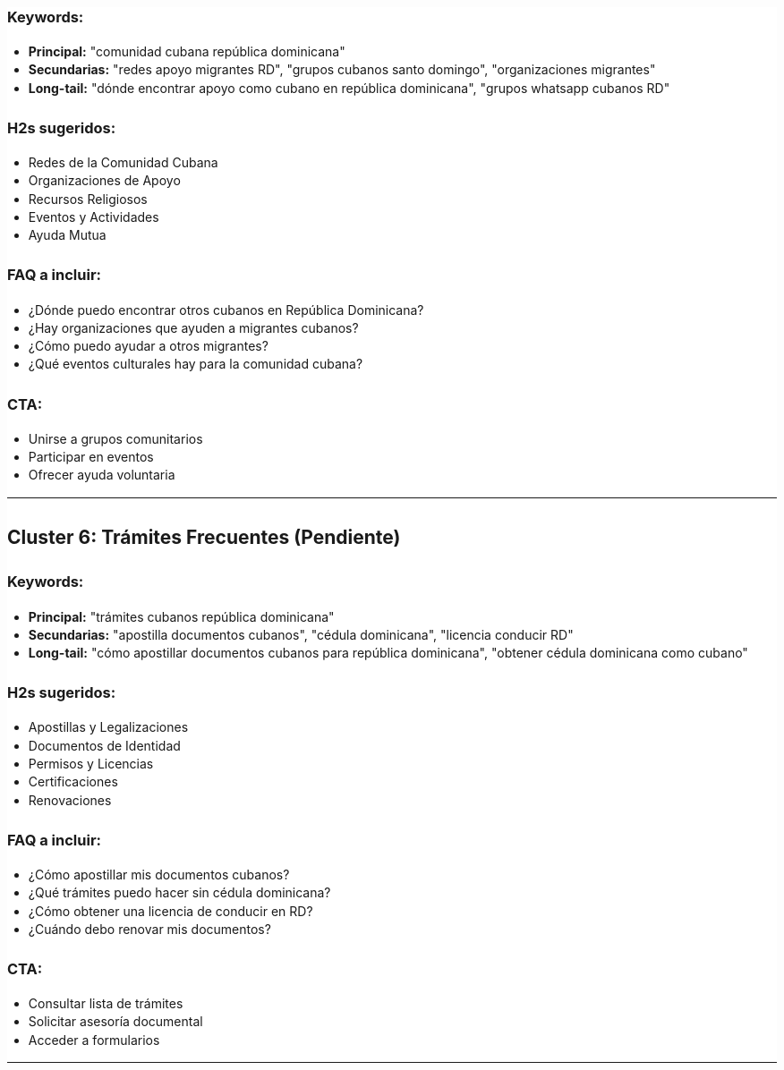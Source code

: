 ### Keywords:
- **Principal:** "comunidad cubana república dominicana"
- **Secundarias:** "redes apoyo migrantes RD", "grupos cubanos santo domingo", "organizaciones migrantes"
- **Long-tail:** "dónde encontrar apoyo como cubano en república dominicana", "grupos whatsapp cubanos RD"

### H2s sugeridos:
- Redes de la Comunidad Cubana
- Organizaciones de Apoyo
- Recursos Religiosos
- Eventos y Actividades
- Ayuda Mutua

### FAQ a incluir:
- ¿Dónde puedo encontrar otros cubanos en República Dominicana?
- ¿Hay organizaciones que ayuden a migrantes cubanos?
- ¿Cómo puedo ayudar a otros migrantes?
- ¿Qué eventos culturales hay para la comunidad cubana?

### CTA:
- Unirse a grupos comunitarios
- Participar en eventos
- Ofrecer ayuda voluntaria

---

## Cluster 6: Trámites Frecuentes (Pendiente)

### Keywords:
- **Principal:** "trámites cubanos república dominicana"
- **Secundarias:** "apostilla documentos cubanos", "cédula dominicana", "licencia conducir RD"
- **Long-tail:** "cómo apostillar documentos cubanos para república dominicana", "obtener cédula dominicana como cubano"

### H2s sugeridos:
- Apostillas y Legalizaciones
- Documentos de Identidad
- Permisos y Licencias
- Certificaciones
- Renovaciones

### FAQ a incluir:
- ¿Cómo apostillar mis documentos cubanos?
- ¿Qué trámites puedo hacer sin cédula dominicana?
- ¿Cómo obtener una licencia de conducir en RD?
- ¿Cuándo debo renovar mis documentos?

### CTA:
- Consultar lista de trámites
- Solicitar asesoría documental
- Acceder a formularios

---